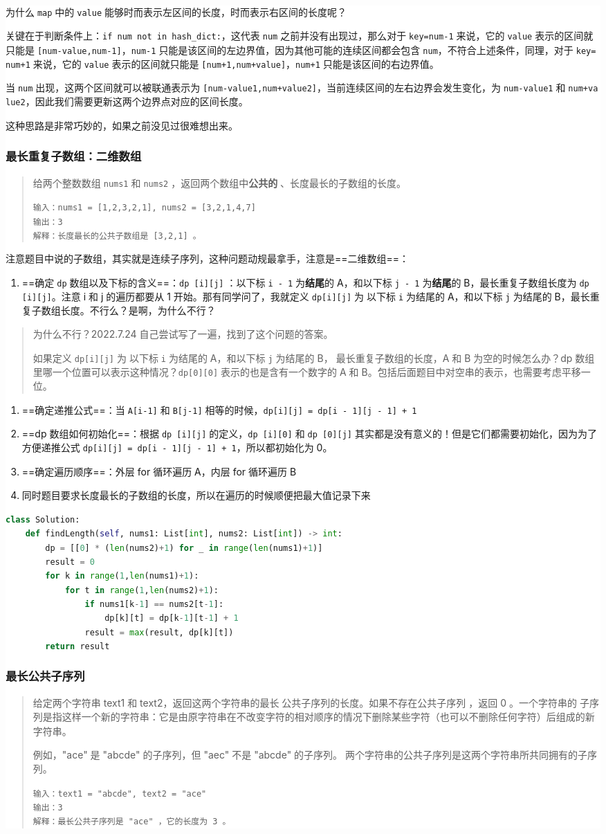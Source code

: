 为什么 `map` 中的 `value` 能够时而表示左区间的长度，时而表示右区间的长度呢？

关键在于判断条件上：`if num not in hash_dict:`，这代表 `num` 之前并没有出现过，那么对于 `key=num-1` 来说，它的 `value` 表示的区间就只能是 `[num-value,num-1]`，`num-1` 只能是该区间的左边界值，因为其他可能的连续区间都会包含 `num`，不符合上述条件，同理，对于 `key=num+1` 来说，它的 `value` 表示的区间就只能是 `[num+1,num+value]`，`num+1` 只能是该区间的右边界值。

当 `num` 出现，这两个区间就可以被联通表示为 `[num-value1,num+value2]`，当前连续区间的左右边界会发生变化，为 `num-value1` 和 `num+value2`，因此我们需要更新这两个边界点对应的区间长度。

这种思路是非常巧妙的，如果之前没见过很难想出来。



### 最长重复子数组：二维数组

> 给两个整数数组 `nums1` 和 `nums2` ，返回两个数组中**公共的** 、长度最长的子数组的长度。
>
> ```
> 输入：nums1 = [1,2,3,2,1], nums2 = [3,2,1,4,7]
> 输出：3
> 解释：长度最长的公共子数组是 [3,2,1] 。
> ```

注意题目中说的子数组，其实就是连续子序列，这种问题动规最拿手，注意是==二维数组==：

1. ==确定 `dp` 数组以及下标的含义==：`dp [i][j]` ：以下标 `i - 1` 为**结尾**的 A，和以下标 `j - 1` 为**结尾**的 B，最长重复子数组长度为 `dp [i][j]`。注意 i 和 j 的遍历都要从 1 开始。那有同学问了，我就定义 `dp[i][j]` 为 以下标 `i` 为结尾的 A，和以下标 `j` 为结尾的 B，最长重复子数组长度。不行么？是啊，为什么不行？

> 为什么不行？2022.7.24 自己尝试写了一遍，找到了这个问题的答案。
>
> 如果定义 `dp[i][j]` 为 以下标 `i` 为结尾的 A，和以下标 `j` 为结尾的 B， 最长重复子数组的长度，A 和 B 为空的时候怎么办？dp 数组里哪一个位置可以表示这种情况？`dp[0][0]` 表示的也是含有一个数字的 A 和 B。包括后面题目中对空串的表示，也需要考虑平移一位。

1. ==确定递推公式==：当 `A[i-1]` 和 `B[j-1]` 相等的时候，`dp[i][j] = dp[i - 1][j - 1] + 1`

2. ==dp  数组如何初始化==：根据 `dp [i][j]` 的定义，`dp [i][0]` 和 `dp [0][j]` 其实都是没有意义的！但是它们都需要初始化，因为为了方便递推公式 `dp[i][j] = dp[i - 1][j - 1] + 1`，所以都初始化为 0。
3. ==确定遍历顺序==：外层 for 循环遍历 A，内层 for 循环遍历 B
4. 同时题目要求长度最长的子数组的长度，所以在遍历的时候顺便把最大值记录下来

```python
class Solution:
    def findLength(self, nums1: List[int], nums2: List[int]) -> int:
        dp = [[0] * (len(nums2)+1) for _ in range(len(nums1)+1)]
        result = 0
        for k in range(1,len(nums1)+1):
            for t in range(1,len(nums2)+1):
                if nums1[k-1] == nums2[t-1]:
                    dp[k][t] = dp[k-1][t-1] + 1
                result = max(result, dp[k][t])
        return result
```

### 最长公共子序列

> 给定两个字符串 text1 和 text2，返回这两个字符串的最长 公共子序列的长度。如果不存在公共子序列 ，返回 0 。一个字符串的 子序列是指这样一个新的字符串：它是由原字符串在不改变字符的相对顺序的情况下删除某些字符（也可以不删除任何字符）后组成的新字符串。
>
> 例如，"ace" 是 "abcde" 的子序列，但 "aec" 不是 "abcde" 的子序列。
> 两个字符串的公共子序列是这两个字符串所共同拥有的子序列。
>
> ```
> 输入：text1 = "abcde", text2 = "ace" 
> 输出：3  
> 解释：最长公共子序列是 "ace" ，它的长度为 3 。
> ```
